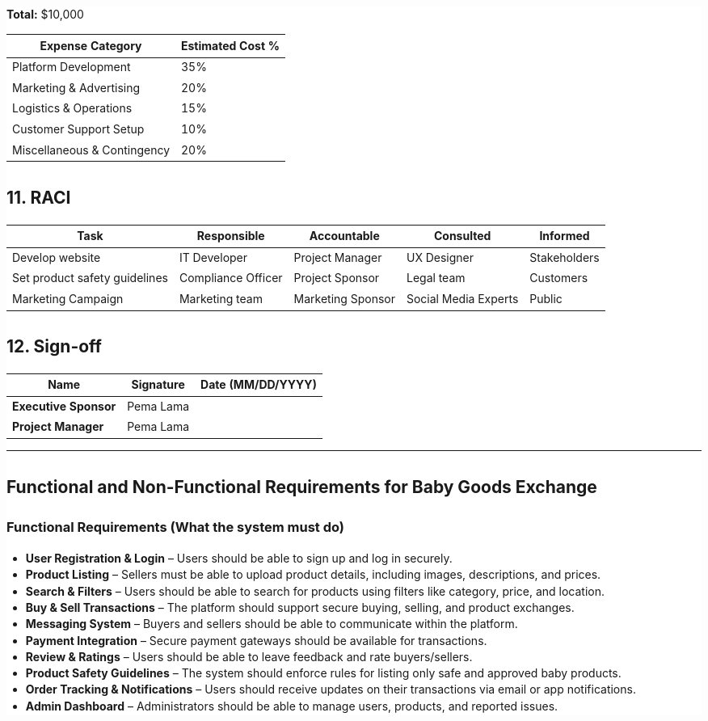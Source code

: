 **Total:** $10,000

| Expense Category | Estimated Cost % |
|-----------------|-----------------|
| Platform Development | 35% |
| Marketing & Advertising | 20% |
| Logistics & Operations | 15% |
| Customer Support Setup | 10% |
| Miscellaneous & Contingency | 20% |

## 11. RACI

| Task | Responsible | Accountable | Consulted | Informed |
|------|------------|------------|-----------|----------|
| Develop website | IT Developer | Project Manager | UX Designer | Stakeholders |
| Set product safety guidelines | Compliance Officer | Project Sponsor | Legal team | Customers |
| Marketing Campaign | Marketing team | Marketing Sponsor | Social Media Experts | Public |

## 12. Sign-off

| Name | Signature | Date (MM/DD/YYYY) |
|------|----------|------------------|
| **Executive Sponsor** | Pema Lama |  |
| **Project Manager** | Pema Lama |  |

---






## Functional and Non-Functional Requirements for Baby Goods Exchange

### Functional Requirements (What the system must do)

- **User Registration & Login** – Users should be able to sign up and log in securely.
- **Product Listing** – Sellers must be able to upload product details, including images, descriptions, and prices.
- **Search & Filters** – Users should be able to search for products using filters like category, price, and location.
- **Buy & Sell Transactions** – The platform should support secure buying, selling, and product exchanges.
- **Messaging System** – Buyers and sellers should be able to communicate within the platform.
- **Payment Integration** – Secure payment gateways should be available for transactions.
- **Review & Ratings** – Users should be able to leave feedback and rate buyers/sellers.
- **Product Safety Guidelines** – The system should enforce rules for listing only safe and approved baby products.
- **Order Tracking & Notifications** – Users should receive updates on their transactions via email or app notifications.
- **Admin Dashboard** – Administrators should be able to manage users, products, and reported issues.
